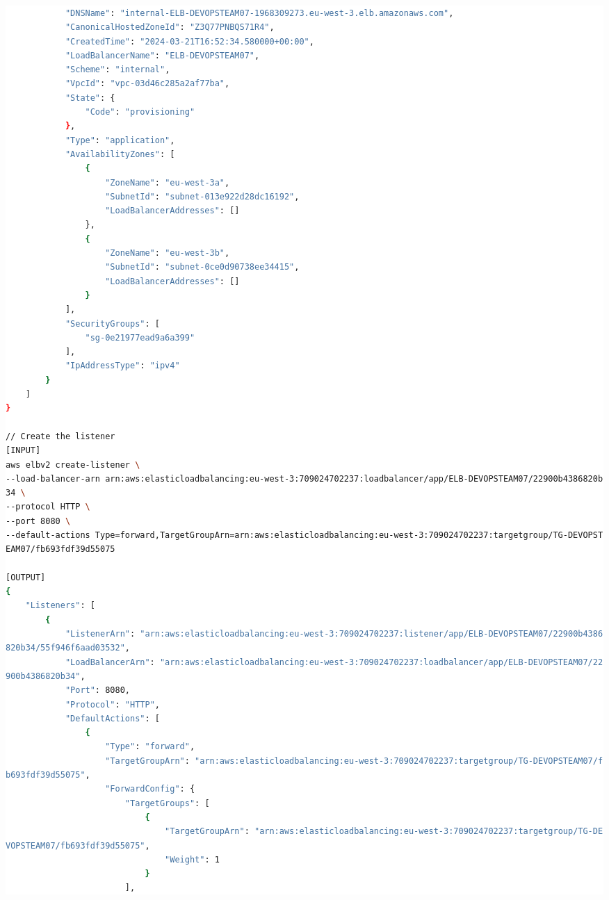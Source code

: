 ```bash
            "DNSName": "internal-ELB-DEVOPSTEAM07-1968309273.eu-west-3.elb.amazonaws.com",
            "CanonicalHostedZoneId": "Z3Q77PNBQS71R4",
            "CreatedTime": "2024-03-21T16:52:34.580000+00:00",
            "LoadBalancerName": "ELB-DEVOPSTEAM07",
            "Scheme": "internal",
            "VpcId": "vpc-03d46c285a2af77ba",
            "State": {
                "Code": "provisioning"
            },
            "Type": "application",
            "AvailabilityZones": [
                {
                    "ZoneName": "eu-west-3a",
                    "SubnetId": "subnet-013e922d28dc16192",
                    "LoadBalancerAddresses": []
                },
                {
                    "ZoneName": "eu-west-3b",
                    "SubnetId": "subnet-0ce0d90738ee34415",
                    "LoadBalancerAddresses": []
                }
            ],
            "SecurityGroups": [
                "sg-0e21977ead9a6a399"
            ],
            "IpAddressType": "ipv4"
        }
    ]
}

// Create the listener
[INPUT]
aws elbv2 create-listener \
--load-balancer-arn arn:aws:elasticloadbalancing:eu-west-3:709024702237:loadbalancer/app/ELB-DEVOPSTEAM07/22900b4386820b34 \
--protocol HTTP \
--port 8080 \
--default-actions Type=forward,TargetGroupArn=arn:aws:elasticloadbalancing:eu-west-3:709024702237:targetgroup/TG-DEVOPSTEAM07/fb693fdf39d55075

[OUTPUT]
{
    "Listeners": [
        {
            "ListenerArn": "arn:aws:elasticloadbalancing:eu-west-3:709024702237:listener/app/ELB-DEVOPSTEAM07/22900b4386820b34/55f946f6aad03532",
            "LoadBalancerArn": "arn:aws:elasticloadbalancing:eu-west-3:709024702237:loadbalancer/app/ELB-DEVOPSTEAM07/22900b4386820b34",
            "Port": 8080,
            "Protocol": "HTTP",
            "DefaultActions": [
                {
                    "Type": "forward",
                    "TargetGroupArn": "arn:aws:elasticloadbalancing:eu-west-3:709024702237:targetgroup/TG-DEVOPSTEAM07/fb693fdf39d55075",
                    "ForwardConfig": {
                        "TargetGroups": [
                            {
                                "TargetGroupArn": "arn:aws:elasticloadbalancing:eu-west-3:709024702237:targetgroup/TG-DEVOPSTEAM07/fb693fdf39d55075",
                                "Weight": 1
                            }
                        ],
```